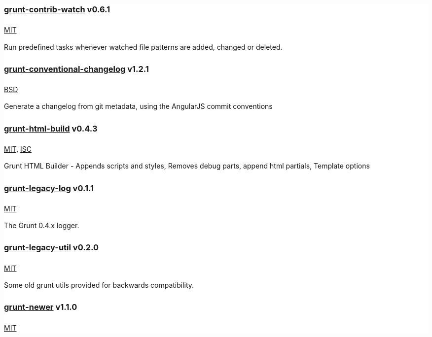 <a name="grunt-contrib-watch"></a>
### <a href="https://github.com/gruntjs/grunt-contrib-watch">grunt-contrib-watch</a> v0.6.1
#### 

<a href="http://opensource.org/licenses/mit-license">MIT</a>

Run predefined tasks whenever watched file patterns are added, changed or deleted.

<a name="grunt-conventional-changelog"></a>
### <a href="https://github.com/btford/grunt-conventional-changelog">grunt-conventional-changelog</a> v1.2.1
#### 

<a href="http://en.wikipedia.org/wiki/BSD_licenses#4-clause_license_.28original_.22BSD_License.22.29">BSD</a>

Generate a changelog from git metadata, using the AngularJS commit conventions

<a name="grunt-html-build"></a>
### <a href="https://github.com/spatools/grunt-html-build.git">grunt-html-build</a> v0.4.3
#### 

<a href="http://opensource.org/licenses/mit-license">MIT</a>, <a href="http://en.wikipedia.org/wiki/ISC_license">ISC</a>

Grunt HTML Builder - Appends scripts and styles, Removes debug parts, append html partials, Template options

<a name="grunt-legacy-log"></a>
### <a href="http://gruntjs.com/">grunt-legacy-log</a> v0.1.1
#### 

<a href="http://opensource.org/licenses/mit-license">MIT</a>

The Grunt 0.4.x logger.

<a name="grunt-legacy-util"></a>
### <a href="http://gruntjs.com/">grunt-legacy-util</a> v0.2.0
#### 

<a href="http://opensource.org/licenses/mit-license">MIT</a>

Some old grunt utils provided for backwards compatibility.

<a name="grunt-newer"></a>
### <a href="https://github.com/tschaub/grunt-newer">grunt-newer</a> v1.1.0
#### 

<a href="http://opensource.org/licenses/mit-license">MIT</a>
